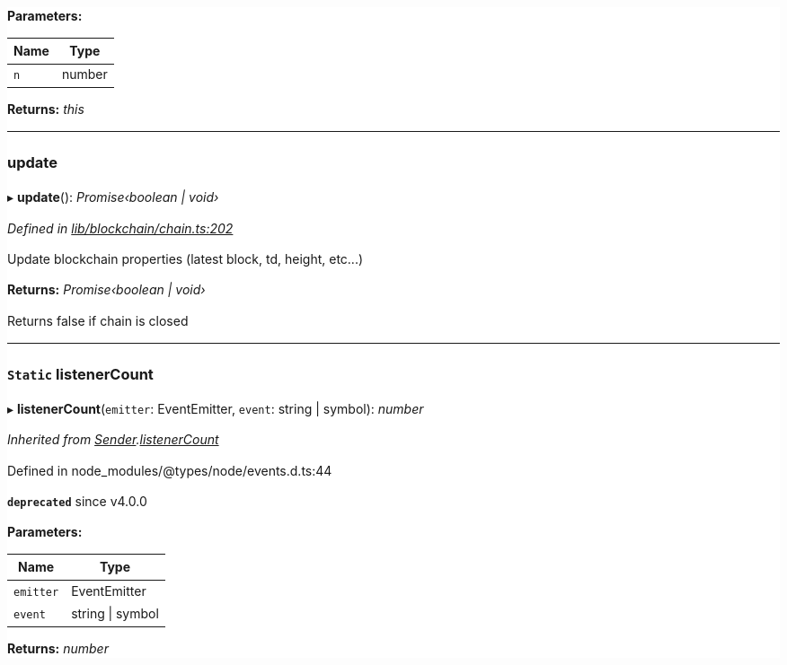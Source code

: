 **Parameters:**

| Name | Type   |
| ---- | ------ |
| `n`  | number |

**Returns:** _this_

---

### update

▸ **update**(): _Promise‹boolean | void›_

_Defined in [lib/blockchain/chain.ts:202](https://github.com/ethereumjs/ethereumjs-client/blob/master/lib/blockchain/chain.ts#L202)_

Update blockchain properties (latest block, td, height, etc...)

**Returns:** _Promise‹boolean | void›_

Returns false if chain is closed

---

### `Static` listenerCount

▸ **listenerCount**(`emitter`: EventEmitter, `event`: string | symbol): _number_

_Inherited from [Sender](_net_protocol_sender_.sender.md).[listenerCount](_net_protocol_sender_.sender.md#static-listenercount)_

Defined in node_modules/@types/node/events.d.ts:44

**`deprecated`** since v4.0.0

**Parameters:**

| Name      | Type                 |
| --------- | -------------------- |
| `emitter` | EventEmitter         |
| `event`   | string &#124; symbol |

**Returns:** _number_
